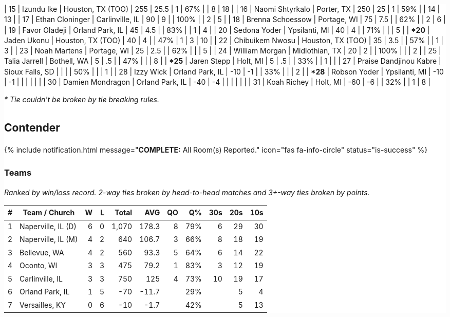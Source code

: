 | 15 | Izundu Ike | Houston, TX (TOO) | 255 | 25.5 | 1 | 67% |  | 8 | 18 |
| 16 | Naomi Shtyrkalo | Porter, TX | 250 | 25 | 1 | 59% |  | 14 | 13 |
| 17 | Ethan Cloninger | Carlinville, IL | 90 | 9 |  | 100% |  | 2 | 5 |
| 18 | Brenna Schoessow | Portage, WI | 75 | 7.5 |  | 62% |  | 2 | 6 |
| 19 | Favor Oladeji | Orland Park, IL | 45 | 4.5 |  | 83% |  | 1 | 4 |
| 20 | Sedona Yoder | Ypsilanti, MI | 40 | 4 |  | 71% |  |  | 5 |
| **\*20** | Jaden Ukonu | Houston, TX (TOO) | 40 | 4 |  | 47% | 1 | 3 | 10 |
| 22 | Chibuikem Nwosu | Houston, TX (TOO) | 35 | 3.5 |  | 57% |  | 1 | 3 |
| 23 | Noah Martens | Portage, WI | 25 | 2.5 |  | 62% |  |  | 5 |
| 24 | William Morgan | Midlothian, TX | 20 | 2 |  | 100% |  |  | 2 |
| 25 | Talia Jarrell | Bothell, WA | 5 | .5 |  | 47% |  |  | 8 |
| **\*25** | Jaren Stepp | Holt, MI | 5 | .5 |  | 33% |  | 1 |  |
| 27 | Praise Dandjinou Kabre | Sioux Falls, SD |  |  |  | 50% |  |  | 1 |
| 28 | Izzy Wick | Orland Park, IL | -10 | -1 |  | 33% |  |  | 2 |
| **\*28** | Robson Yoder | Ypsilanti, MI | -10 | -1 |  |  |  |  |  |
| 30 | Damien Mondragon | Orland Park, IL | -40 | -4 |  |  |  |  |  |
| 31 | Koah Richey | Holt, MI | -60 | -6 |  | 32% |  | 1 | 8 |

*\* Tie couldn't be broken by tie breaking rules.*

## Contender

{% include notification.html
   message="<b>COMPLETE:</b> All Room(s) Reported."
   icon="fas fa-info-circle"
   status="is-success" %}


### Teams

*Ranked by win/loss record. 2-way ties broken by head-to-head matches and 3+-way ties broken by points.*

| # | Team / Church | W | L | Total | AVG | QO | Q% | 30s | 20s | 10s |
|--:|---|--:|--:|--:|--:|--:|--:|--:|--:|--:|
| 1 | Naperville, IL (D) | 6 | 0 | 1,070 | 178.3 | 8 | 79% | 6 | 29 | 30 |
| 2 | Naperville, IL (M) | 4 | 2 | 640 | 106.7 | 3 | 66% | 8 | 18 | 19 |
| 3 | Bellevue, WA | 4 | 2 | 560 | 93.3 | 5 | 64% | 6 | 14 | 22 |
| 4 | Oconto, WI | 3 | 3 | 475 | 79.2 | 1 | 83% | 3 | 12 | 19 |
| 5 | Carlinville, IL | 3 | 3 | 750 | 125 | 4 | 73% | 10 | 19 | 17 |
| 6 | Orland Park, IL | 1 | 5 | -70 | -11.7 |  | 29% |  | 5 | 4 |
| 7 | Versailles, KY | 0 | 6 | -10 | -1.7 |  | 42% |  | 5 | 13 |
